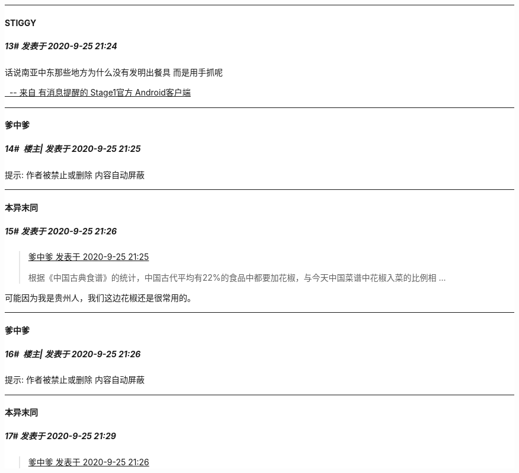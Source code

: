 

-----

####  STIGGY  
##### 13#       发表于 2020-9-25 21:24




话说南亚中东那些地方为什么没有发明出餐具 而是用手抓呢

[  -- 来自 有消息提醒的 Stage1官方 Android客户端](https://www.coolapk.com/apk/140634)







-----

####  爹中爹  
##### 14#         楼主| 发表于 2020-9-25 21:25

提示: 作者被禁止或删除 内容自动屏蔽



-----

####  本异末同  
##### 15#       发表于 2020-9-25 21:26



<blockquote><a href="httphttps://bbs.saraba1st.com/2b/forum.php?mod=redirect&amp;goto=findpost&amp;pid=48854415&amp;ptid=1961899" target="_blank">爹中爹 发表于 2020-9-25 21:25</a>

根据《中国古典食谱》的统计，中国古代平均有22%的食品中都要加花椒，与今天中国菜谱中花椒入菜的比例相 ...</blockquote>
可能因为我是贵州人，我们这边花椒还是很常用的。







-----

####  爹中爹  
##### 16#         楼主| 发表于 2020-9-25 21:26

提示: 作者被禁止或删除 内容自动屏蔽



-----

####  本异末同  
##### 17#       发表于 2020-9-25 21:29



<blockquote><a href="httphttps://bbs.saraba1st.com/2b/forum.php?mod=redirect&amp;goto=findpost&amp;pid=48854432&amp;ptid=1961899" target="_blank">爹中爹 发表于 2020-9-25 21:26</a>

